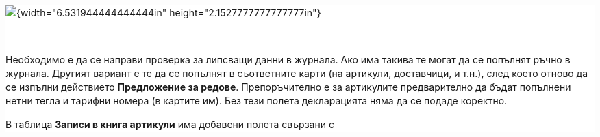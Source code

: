 ![](vertopal_153b7a22cec9443c804b03e722fa9666/media/image81.emf){width="6.531944444444444in"
height="2.1527777777777777in"}

 

Необходимо е да се направи проверка за липсващи данни в журнала. Ако има
такива те могат да се попълнят ръчно в журнала. Другият вариант е те да
се попълнят в съответните карти (на артикули, доставчици, и т.н.), след
което отново да се изпълни действието **Предложение за редове**.
Препоръчително е за артикулите предварително да бъдат попълнени нетни
тегла и тарифни номера (в картите им). Без тези полета декларацията няма
да се подаде коректно.

В таблица **Записи в книга артикули** има добавени полета свързани с
